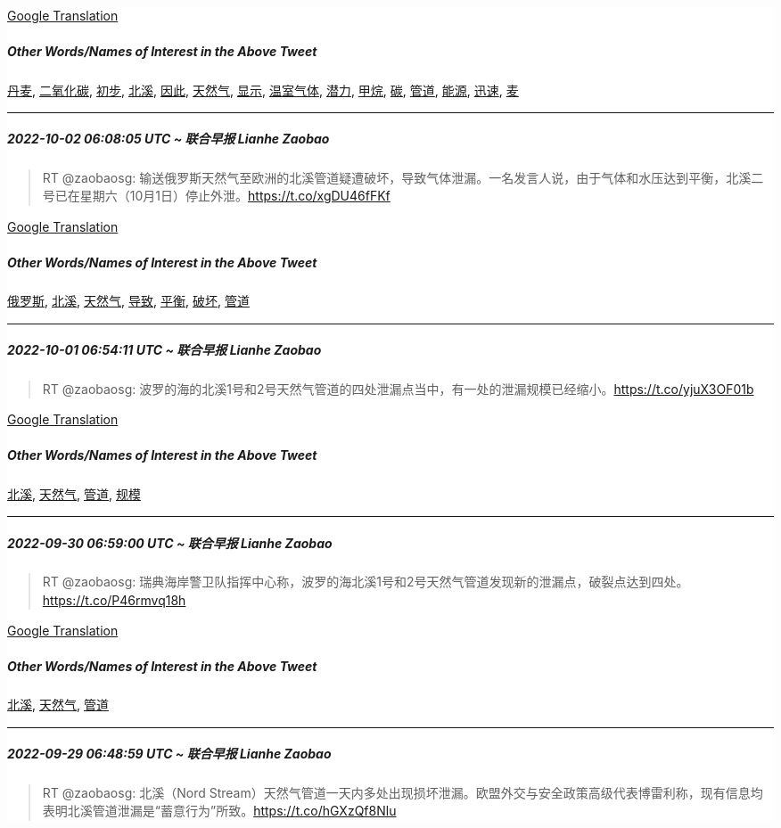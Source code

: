 [Google Translation](https://translate.google.com/?hi=en&tab=TT&sl=zh-CN&tl=en&op=translate&text=RT+%40ChineseWSJ%3A+%E4%B8%B9%E9%BA%A6%E8%83%BD%E6%BA%90%E7%BD%B2%E8%A1%A8%E7%A4%BA%EF%BC%8C%E5%9F%BA%E4%BA%8E%E6%9C%80%E5%9D%8F%E6%83%85%E5%A2%83%E6%89%80%E5%81%9A%E7%9A%84%E5%88%9D%E6%AD%A5%E4%BC%B0%E8%AE%A1%E6%98%BE%E7%A4%BA%EF%BC%8C%E6%B3%A2%E7%BD%97%E7%9A%84%E6%B5%B7%E4%B8%8B%E9%9D%A2%E7%9A%84%E4%B8%89%E6%9D%A1%E5%8C%97%E6%BA%AA%E7%AE%A1%E9%81%93%E5%8F%AF%E8%83%BD%E6%B3%84%E6%BC%8F%E5%87%BA7.78%E4%BA%BF%E7%AB%8B%E6%96%B9%E7%B1%B3%E7%9A%84%E5%A4%A9%E7%84%B6%E6%B0%94%E3%80%82%E4%B8%80%E4%BD%8D%E7%8E%AF%E5%A2%83%E7%A7%91%E5%AD%A6%E6%95%99%E6%8E%88%E8%A1%A8%E7%A4%BA%EF%BC%8C%E7%94%B2%E7%83%B7%E6%98%AF%E4%B8%80%E7%A7%8D%E6%B8%A9%E5%AE%A4%E6%B0%94%E4%BD%93%EF%BC%8C%E5%9C%A8%E9%80%A0%E6%88%90%E5%85%A8%E7%90%83%E5%8F%98%E6%9A%96%E6%96%B9%E9%9D%A2%E7%9A%84%E6%BD%9C%E5%8A%9B%E6%AF%94%E4%BA%8C%E6%B0%A7%E5%8C%96%E7%A2%B3%E9%AB%98%E5%BE%97%E5%A4%9A%EF%BC%8C%E5%9B%A0%E6%AD%A4%E7%94%B2%E7%83%B7%E9%87%8A%E6%94%BE%E5%90%8E%E4%BC%9A%E4%BD%BF%E5%9C%B0%E7%90%83%E8%BF%85%E9%80%9F%E5%8D%87%E6%B8%A9%E3%80%82https%3A%2F%2F%E2%80%A6)
##### Other Words/Names of Interest in the Above Tweet
[丹麦](丹麦.md), [二氧化碳](二氧化碳.md), [初步](初步.md), [北溪](北溪.md), [因此](因此.md), [天然气](天然气.md), [显示](显示.md), [温室气体](温室气体.md), [潜力](潜力.md), [甲烷](甲烷.md), [碳](碳.md), [管道](管道.md), [能源](能源.md), [迅速](迅速.md), [麦](麦.md)
___
##### 2022-10-02 06:08:05 UTC ~ 联合早报 Lianhe Zaobao
> RT @zaobaosg: 输送俄罗斯天然气至欧洲的北溪管道疑遭破坏，导致气体泄漏。一名发言人说，由于气体和水压达到平衡，北溪二号已在星期六（10月1日）停止外泄。https://t.co/xgDU46fFKf

[Google Translation](https://translate.google.com/?hi=en&tab=TT&sl=zh-CN&tl=en&op=translate&text=RT+%40zaobaosg%3A+%E8%BE%93%E9%80%81%E4%BF%84%E7%BD%97%E6%96%AF%E5%A4%A9%E7%84%B6%E6%B0%94%E8%87%B3%E6%AC%A7%E6%B4%B2%E7%9A%84%E5%8C%97%E6%BA%AA%E7%AE%A1%E9%81%93%E7%96%91%E9%81%AD%E7%A0%B4%E5%9D%8F%EF%BC%8C%E5%AF%BC%E8%87%B4%E6%B0%94%E4%BD%93%E6%B3%84%E6%BC%8F%E3%80%82%E4%B8%80%E5%90%8D%E5%8F%91%E8%A8%80%E4%BA%BA%E8%AF%B4%EF%BC%8C%E7%94%B1%E4%BA%8E%E6%B0%94%E4%BD%93%E5%92%8C%E6%B0%B4%E5%8E%8B%E8%BE%BE%E5%88%B0%E5%B9%B3%E8%A1%A1%EF%BC%8C%E5%8C%97%E6%BA%AA%E4%BA%8C%E5%8F%B7%E5%B7%B2%E5%9C%A8%E6%98%9F%E6%9C%9F%E5%85%AD%EF%BC%8810%E6%9C%881%E6%97%A5%EF%BC%89%E5%81%9C%E6%AD%A2%E5%A4%96%E6%B3%84%E3%80%82https%3A%2F%2Ft.co%2FxgDU46fFKf)
##### Other Words/Names of Interest in the Above Tweet
[俄罗斯](俄罗斯.md), [北溪](北溪.md), [天然气](天然气.md), [导致](导致.md), [平衡](平衡.md), [破坏](破坏.md), [管道](管道.md)
___
##### 2022-10-01 06:54:11 UTC ~ 联合早报 Lianhe Zaobao
> RT @zaobaosg: 波罗的海的北溪1号和2号天然气管道的四处泄漏点当中，有一处的泄漏规模已经缩小。https://t.co/yjuX3OF01b

[Google Translation](https://translate.google.com/?hi=en&tab=TT&sl=zh-CN&tl=en&op=translate&text=RT+%40zaobaosg%3A+%E6%B3%A2%E7%BD%97%E7%9A%84%E6%B5%B7%E7%9A%84%E5%8C%97%E6%BA%AA1%E5%8F%B7%E5%92%8C2%E5%8F%B7%E5%A4%A9%E7%84%B6%E6%B0%94%E7%AE%A1%E9%81%93%E7%9A%84%E5%9B%9B%E5%A4%84%E6%B3%84%E6%BC%8F%E7%82%B9%E5%BD%93%E4%B8%AD%EF%BC%8C%E6%9C%89%E4%B8%80%E5%A4%84%E7%9A%84%E6%B3%84%E6%BC%8F%E8%A7%84%E6%A8%A1%E5%B7%B2%E7%BB%8F%E7%BC%A9%E5%B0%8F%E3%80%82https%3A%2F%2Ft.co%2FyjuX3OF01b)
##### Other Words/Names of Interest in the Above Tweet
[北溪](北溪.md), [天然气](天然气.md), [管道](管道.md), [规模](规模.md)
___
##### 2022-09-30 06:59:00 UTC ~ 联合早报 Lianhe Zaobao
> RT @zaobaosg: 瑞典海岸警卫队指挥中心称，波罗的海北溪1号和2号天然气管道发现新的泄漏点，破裂点达到四处。https://t.co/P46rmvq18h

[Google Translation](https://translate.google.com/?hi=en&tab=TT&sl=zh-CN&tl=en&op=translate&text=RT+%40zaobaosg%3A+%E7%91%9E%E5%85%B8%E6%B5%B7%E5%B2%B8%E8%AD%A6%E5%8D%AB%E9%98%9F%E6%8C%87%E6%8C%A5%E4%B8%AD%E5%BF%83%E7%A7%B0%EF%BC%8C%E6%B3%A2%E7%BD%97%E7%9A%84%E6%B5%B7%E5%8C%97%E6%BA%AA1%E5%8F%B7%E5%92%8C2%E5%8F%B7%E5%A4%A9%E7%84%B6%E6%B0%94%E7%AE%A1%E9%81%93%E5%8F%91%E7%8E%B0%E6%96%B0%E7%9A%84%E6%B3%84%E6%BC%8F%E7%82%B9%EF%BC%8C%E7%A0%B4%E8%A3%82%E7%82%B9%E8%BE%BE%E5%88%B0%E5%9B%9B%E5%A4%84%E3%80%82https%3A%2F%2Ft.co%2FP46rmvq18h)
##### Other Words/Names of Interest in the Above Tweet
[北溪](北溪.md), [天然气](天然气.md), [管道](管道.md)
___
##### 2022-09-29 06:48:59 UTC ~ 联合早报 Lianhe Zaobao
> RT @zaobaosg: 北溪（Nord Stream）天然气管道一天内多处出现损坏泄漏。欧盟外交与安全政策高级代表博雷利称，现有信息均表明北溪管道泄漏是“蓄意行为”所致。https://t.co/hGXzQf8Nlu
